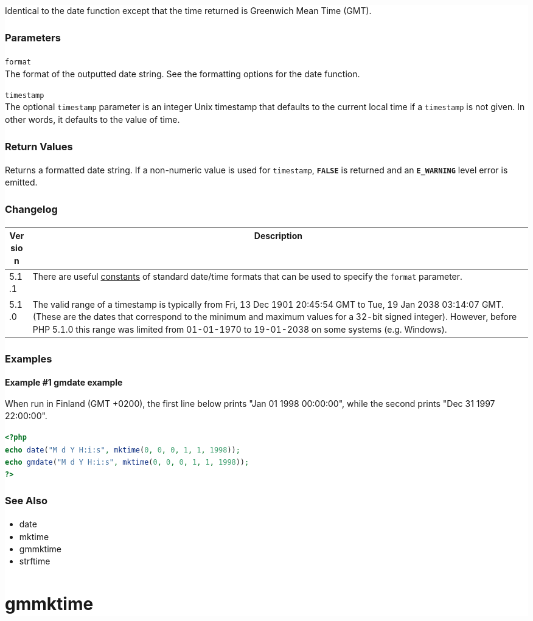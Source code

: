 Identical to the <span class="function">date</span> function except that
the time returned is Greenwich Mean Time (GMT).

### Parameters

`format`  
The format of the outputted date <span class="type">string</span>. See
the formatting options for the <span class="function">date</span>
function.

`timestamp`  
The optional `timestamp` parameter is an <span
class="type">integer</span> Unix timestamp that defaults to the current
local time if a `timestamp` is not given. In other words, it defaults to
the value of <span class="function">time</span>.

### Return Values

Returns a formatted date string. If a non-numeric value is used for
`timestamp`, **`FALSE`** is returned and an **`E_WARNING`** level error
is emitted.

### Changelog

| Version | Description                                                                                                                                                                                                                                                                                                                          |
|---------|--------------------------------------------------------------------------------------------------------------------------------------------------------------------------------------------------------------------------------------------------------------------------------------------------------------------------------------|
| 5.1.1   | There are useful <a href="/datetime/constants.html" class="link">constants</a> of standard date/time formats that can be used to specify the `format` parameter.                                                                                                                                                                     |
| 5.1.0   | The valid range of a timestamp is typically from Fri, 13 Dec 1901 20:45:54 GMT to Tue, 19 Jan 2038 03:14:07 GMT. (These are the dates that correspond to the minimum and maximum values for a 32-bit signed integer). However, before PHP 5.1.0 this range was limited from 01-01-1970 to 19-01-2038 on some systems (e.g. Windows). |

### Examples

**Example \#1 <span class="function">gmdate</span> example**

When run in Finland (GMT +0200), the first line below prints "Jan 01
1998 00:00:00", while the second prints "Dec 31 1997 22:00:00".

``` php
<?php
echo date("M d Y H:i:s", mktime(0, 0, 0, 1, 1, 1998));
echo gmdate("M d Y H:i:s", mktime(0, 0, 0, 1, 1, 1998));
?>
```

### See Also

-   <span class="function">date</span>
-   <span class="function">mktime</span>
-   <span class="function">gmmktime</span>
-   <span class="function">strftime</span>

gmmktime
========
